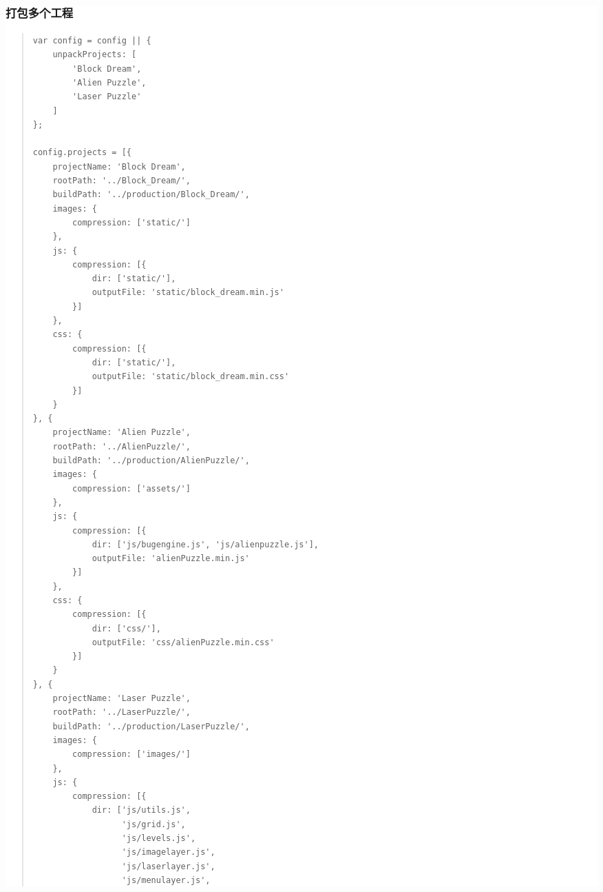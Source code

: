 ### 打包多个工程

>     var config = config || {
>         unpackProjects: [
>             'Block Dream', 
>             'Alien Puzzle', 
>             'Laser Puzzle'
>         ]
>     };
>     
>     config.projects = [{
>         projectName: 'Block Dream',
>         rootPath: '../Block_Dream/',
>         buildPath: '../production/Block_Dream/',
>         images: {    
>             compression: ['static/']
>         },
>         js: {
>             compression: [{
>                 dir: ['static/'],
>                 outputFile: 'static/block_dream.min.js'
>             }]
>         },
>         css: {
>             compression: [{
>                 dir: ['static/'],
>                 outputFile: 'static/block_dream.min.css'
>             }]
>         }
>     }, {
>         projectName: 'Alien Puzzle',
>         rootPath: '../AlienPuzzle/',
>         buildPath: '../production/AlienPuzzle/',
>         images: {
>             compression: ['assets/']
>         },
>         js: {
>             compression: [{
>                 dir: ['js/bugengine.js', 'js/alienpuzzle.js'],
>                 outputFile: 'alienPuzzle.min.js'
>             }]
>         },
>         css: {
>             compression: [{
>                 dir: ['css/'],
>                 outputFile: 'css/alienPuzzle.min.css'
>             }]
>         }
>     }, {
>         projectName: 'Laser Puzzle',
>         rootPath: '../LaserPuzzle/',
>         buildPath: '../production/LaserPuzzle/',
>         images: {
>             compression: ['images/']
>         },
>         js: {
>             compression: [{
>                 dir: ['js/utils.js',
>                       'js/grid.js',
>                       'js/levels.js',
>                       'js/imagelayer.js',
>                       'js/laserlayer.js',
>                       'js/menulayer.js',